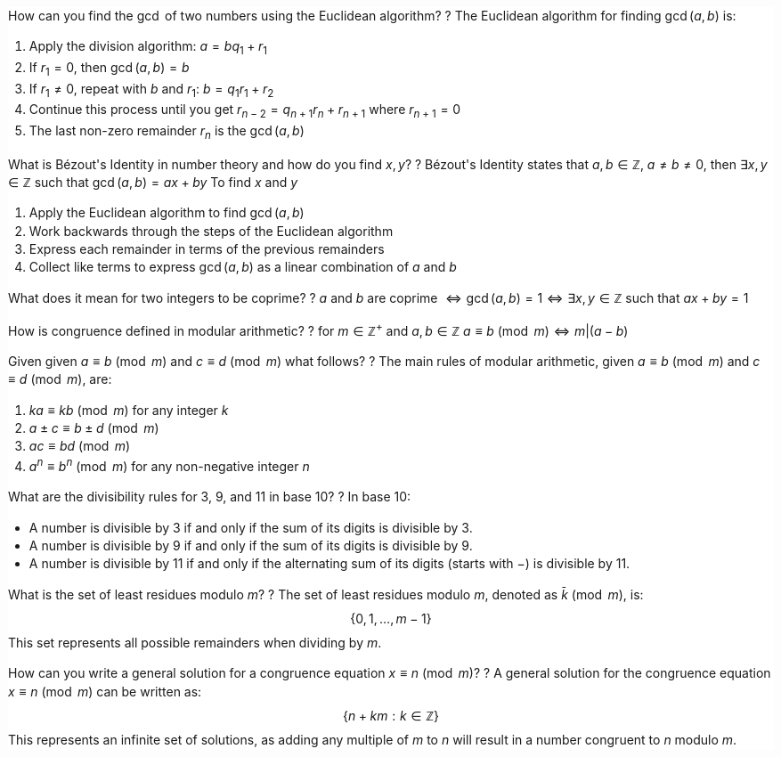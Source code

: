 How can you find the $\gcd$ of two numbers using the Euclidean algorithm?
?
The Euclidean algorithm for finding $\gcd(a,b)$ is:
1. Apply the division algorithm: $a = bq_1 + r_1$
2. If $r_1 = 0$, then $\gcd(a,b) = b$
3. If $r_1 \neq 0$, repeat with $b$ and $r_1$:  $b = q_1r_1 + r_2$
4. Continue this process until you get $r_{n-2} = q_{n+1}r_n + r_{n+1}$ where $r_{n+1} = 0$
5. The last non-zero remainder $r_n$ is the $\gcd(a,b)$   

What is Bézout's Identity in number theory and how do you find $x, y$?
?
Bézout's Identity states that $a, b \in \mathbb{Z}$, $a \neq b \neq 0$, then $\exists x, y \in \mathbb{Z}$ such that $\gcd(a,b) = ax + by$
To find $x$ and $y$
1. Apply the Euclidean algorithm to find $\gcd(a,b)$
2. Work backwards through the steps of the Euclidean algorithm
3. Express each remainder in terms of the previous remainders
4. Collect like terms to express $\gcd(a,b)$ as a linear combination of $a$ and $b$   

What does it mean for two integers to be coprime?
?
$a$ and $b$ are coprime $\Leftrightarrow \gcd(a,b) = 1 \Leftrightarrow \exists x,y \in \mathbb{Z}$ such that $ax + by = 1$   

How is congruence defined in modular arithmetic?
?
for $m \in \mathbb{Z}^{+}$ and $a, b \in \mathbb{Z}$
$a \equiv b \pmod{m} \Leftrightarrow m|(a-b)$   

Given  given $a \equiv b \pmod{m}$ and $c \equiv d \pmod{m}$ what follows?
?
The main rules of modular arithmetic, given $a \equiv b \pmod{m}$ and $c \equiv d \pmod{m}$, are:
1. $ka \equiv kb \pmod{m}$ for any integer $k$
2. $a \pm c \equiv b \pm d \pmod{m}$
3. $ac \equiv bd \pmod{m}$
4. $a^n \equiv b^n \pmod{m}$ for any non-negative integer $n$   

What are the divisibility rules for 3, 9, and 11 in base 10?
?
In base 10:
- A number is divisible by 3 if and only if the sum of its digits is divisible by 3.
- A number is divisible by 9 if and only if the sum of its digits is divisible by 9.
- A number is divisible by 11 if and only if the alternating sum of its digits (starts with $-$) is divisible by 11.   

What is the set of least residues modulo $m$?
?
The set of least residues modulo $m$, denoted as $\bar{k} \pmod{m}$, is:
$$\{0, 1, \ldots, m-1\}$$
This set represents all possible remainders when dividing by $m$.   

How can you write a general solution for a congruence equation $x \equiv n \pmod{m}$?
?
A general solution for the congruence equation $x \equiv n \pmod{m}$ can be written as:
$$\{n + km : k \in \mathbb{Z}\}$$
This represents an infinite set of solutions, as adding any multiple of $m$ to $n$ will result in a number congruent to $n$ modulo $m$.   
